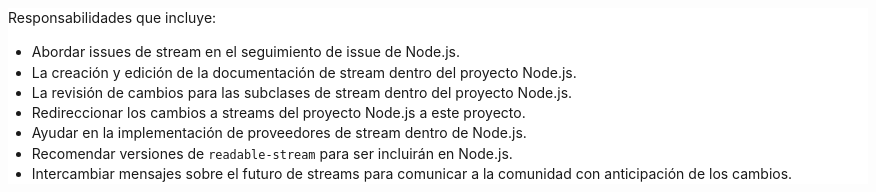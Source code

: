 Responsabilidades que incluye:

* Abordar issues de stream en el seguimiento de issue de Node.js.
* La creación y edición de la documentación de stream dentro del proyecto Node.js.
* La revisión de cambios para las subclases de stream dentro del proyecto Node.js.
* Redireccionar los cambios a streams del proyecto Node.js a este proyecto.
* Ayudar en la implementación de proveedores de stream dentro de Node.js.
* Recomendar versiones de `readable-stream` para ser incluirán en Node.js.
* Intercambiar mensajes sobre el futuro de streams para comunicar a la comunidad con anticipación de los cambios.

